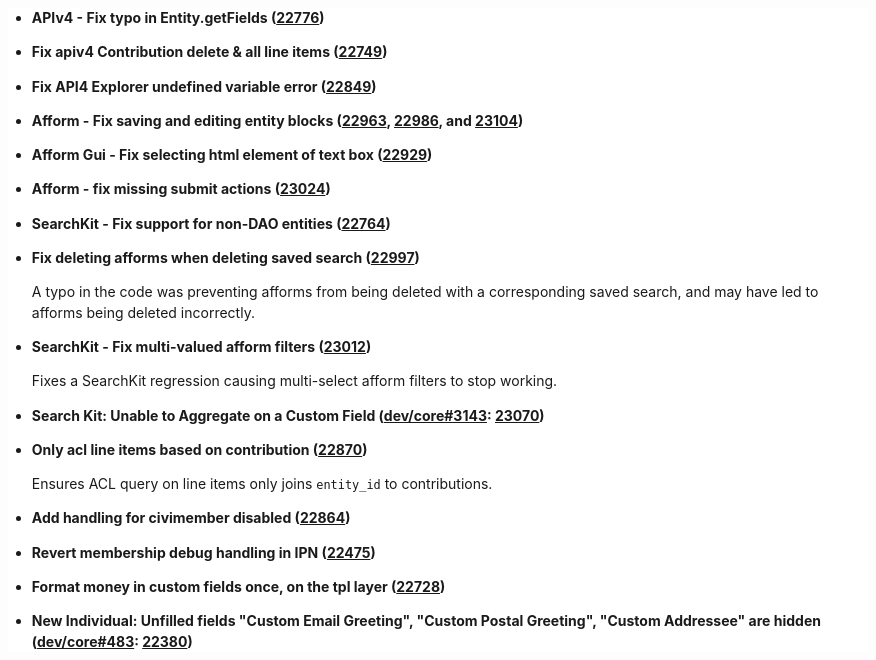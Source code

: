 - **APIv4 - Fix typo in Entity.getFields
  ([22776](https://github.com/civicrm/civicrm-core/pull/22776))**

- **Fix apiv4 Contribution delete & all line items
  ([22749](https://github.com/civicrm/civicrm-core/pull/22749))**

- **Fix API4 Explorer undefined variable error
  ([22849](https://github.com/civicrm/civicrm-core/pull/22849))**

- **Afform - Fix saving and editing entity blocks
  ([22963](https://github.com/civicrm/civicrm-core/pull/22963),
  [22986](https://github.com/civicrm/civicrm-core/pull/22986), and
  [23104](https://github.com/civicrm/civicrm-core/pull/23104))**

- **Afform Gui - Fix selecting html element of text box
  ([22929](https://github.com/civicrm/civicrm-core/pull/22929))**

- **Afform - fix missing submit actions
  ([23024](https://github.com/civicrm/civicrm-core/pull/23024))**

- **SearchKit - Fix support for non-DAO entities
  ([22764](https://github.com/civicrm/civicrm-core/pull/22764))**

- **Fix deleting afforms when deleting saved search
  ([22997](https://github.com/civicrm/civicrm-core/pull/22997))**

  A typo in the code was preventing afforms from being deleted with a
  corresponding saved search, and may have led to afforms being deleted
  incorrectly.

- **SearchKit - Fix multi-valued afform filters
  ([23012](https://github.com/civicrm/civicrm-core/pull/23012))**

  Fixes a SearchKit regression causing multi-select afform filters to stop
  working.

- **Search Kit: Unable to Aggregate on a Custom Field
  ([dev/core#3143](https://lab.civicrm.org/dev/core/-/issues/3143):
  [23070](https://github.com/civicrm/civicrm-core/pull/23070))**

- **Only acl line items based on contribution
  ([22870](https://github.com/civicrm/civicrm-core/pull/22870))**

  Ensures ACL query on line items only joins `entity_id` to contributions.

- **Add handling for civimember disabled
  ([22864](https://github.com/civicrm/civicrm-core/pull/22864))**

- **Revert membership debug handling in IPN
  ([22475](https://github.com/civicrm/civicrm-core/pull/22475))**

- **Format money in custom fields once, on the tpl layer
  ([22728](https://github.com/civicrm/civicrm-core/pull/22728))**

- **New Individual: Unfilled fields "Custom Email Greeting", "Custom Postal
  Greeting", "Custom Addressee" are hidden
  ([dev/core#483](https://lab.civicrm.org/dev/core/-/issues/483):
  [22380](https://github.com/civicrm/civicrm-core/pull/22380))**

